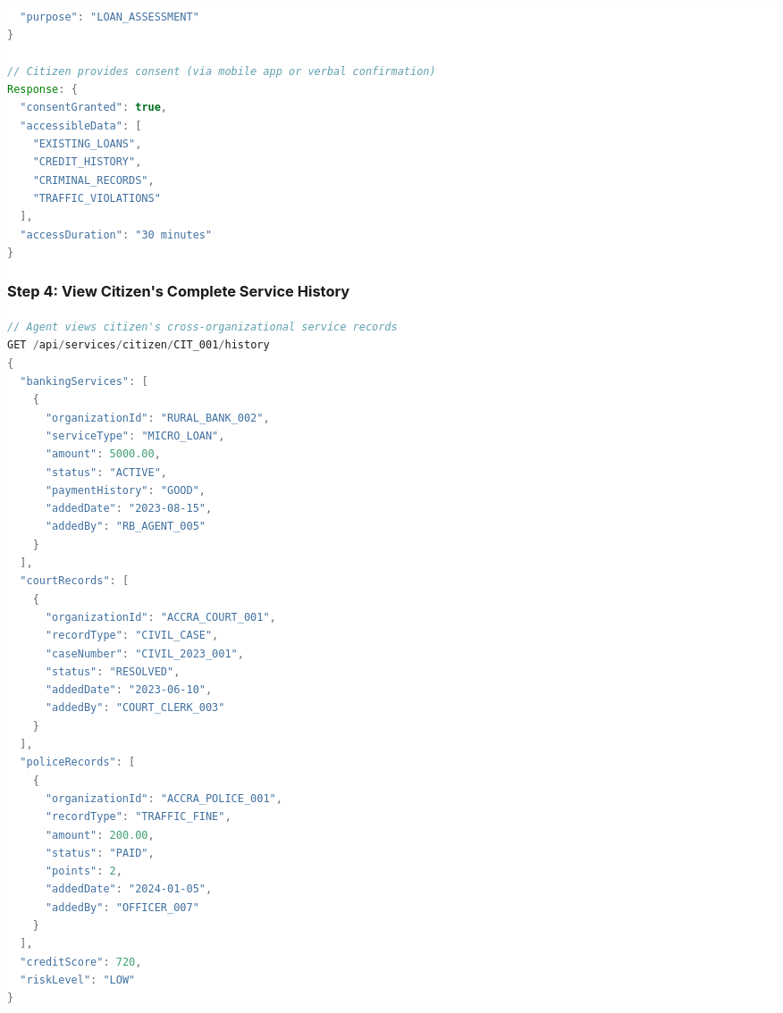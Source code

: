 ```java
  "purpose": "LOAN_ASSESSMENT"
}

// Citizen provides consent (via mobile app or verbal confirmation)
Response: {
  "consentGranted": true,
  "accessibleData": [
    "EXISTING_LOANS",
    "CREDIT_HISTORY",
    "CRIMINAL_RECORDS", 
    "TRAFFIC_VIOLATIONS"
  ],
  "accessDuration": "30 minutes"
}
```

### **Step 4: View Citizen's Complete Service History**
```java
// Agent views citizen's cross-organizational service records
GET /api/services/citizen/CIT_001/history
{
  "bankingServices": [
    {
      "organizationId": "RURAL_BANK_002",
      "serviceType": "MICRO_LOAN",
      "amount": 5000.00,
      "status": "ACTIVE",
      "paymentHistory": "GOOD",
      "addedDate": "2023-08-15",
      "addedBy": "RB_AGENT_005"
    }
  ],
  "courtRecords": [
    {
      "organizationId": "ACCRA_COURT_001", 
      "recordType": "CIVIL_CASE",
      "caseNumber": "CIVIL_2023_001",
      "status": "RESOLVED",
      "addedDate": "2023-06-10",
      "addedBy": "COURT_CLERK_003"
    }
  ],
  "policeRecords": [
    {
      "organizationId": "ACCRA_POLICE_001",
      "recordType": "TRAFFIC_FINE",
      "amount": 200.00,
      "status": "PAID",
      "points": 2,
      "addedDate": "2024-01-05",
      "addedBy": "OFFICER_007"
    }
  ],
  "creditScore": 720,
  "riskLevel": "LOW"
}
```
